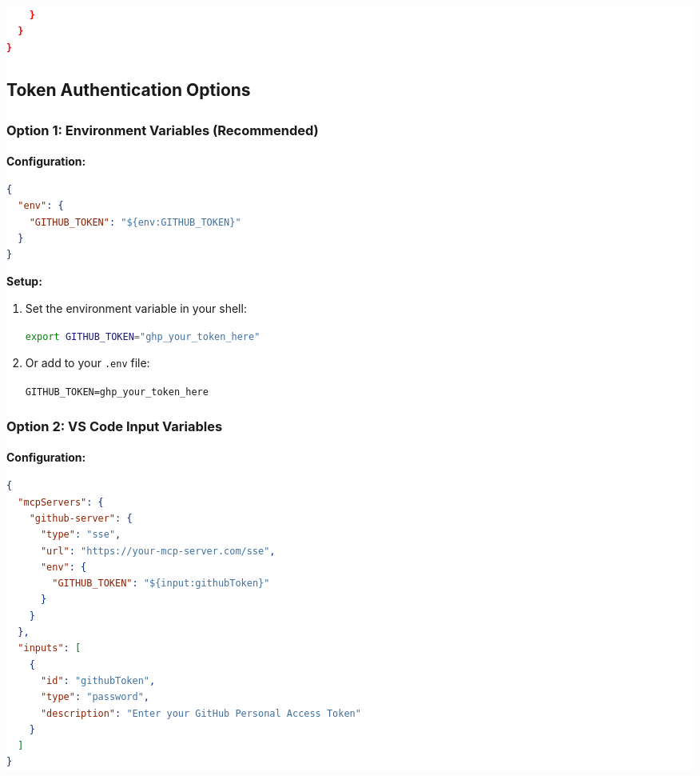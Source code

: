 ```json
    }
  }
}
```

## Token Authentication Options

### Option 1: Environment Variables (Recommended)

**Configuration:**
```json
{
  "env": {
    "GITHUB_TOKEN": "${env:GITHUB_TOKEN}"
  }
}
```

**Setup:**
1. Set the environment variable in your shell:
   ```bash
   export GITHUB_TOKEN="ghp_your_token_here"
   ```

2. Or add to your `.env` file:
   ```
   GITHUB_TOKEN=ghp_your_token_here
   ```

### Option 2: VS Code Input Variables

**Configuration:**
```json
{
  "mcpServers": {
    "github-server": {
      "type": "sse",
      "url": "https://your-mcp-server.com/sse",
      "env": {
        "GITHUB_TOKEN": "${input:githubToken}"
      }
    }
  },
  "inputs": [
    {
      "id": "githubToken",
      "type": "password",
      "description": "Enter your GitHub Personal Access Token"
    }
  ]
}
```
